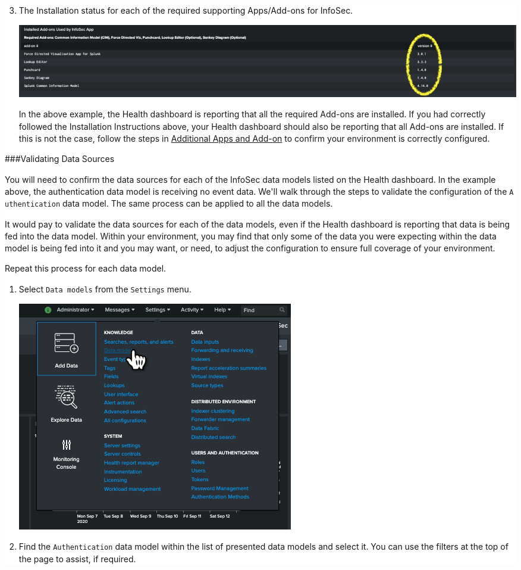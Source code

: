 3. The Installation status for each of the required supporting Apps/Add-ons for InfoSec.

	![Installed Add-ons](./Images/ConfigurationInstalledAdd-ons.png)
	
	In the above example, the Health dashboard is reporting that all the required Add-ons are installed. If you had correctly followed the Installation Instructions above, your Health dashboard should also be reporting that all Add-ons are installed. If this is not the case, follow the steps in [Additional Apps and Add-on](#additional-apps-and-add-ons) to confirm your environment is correctly configured.

###Validating Data Sources

You will need to confirm the data sources for each of the InfoSec data models listed on the Health dashboard. In the example above, the authentication data model is receiving no event data. We'll walk through the steps to validate the configuration of the `Authentication` data model. The same process can be applied to all the data models.

It would pay to validate the data sources for each of the data models, even if the Health dashboard is reporting that data is being fed into the data model. Within your environment, you may find that only some of the data you were expecting within the data model is being fed into it and you may want, or need, to adjust the configuration to ensure full coverage of your environment.

Repeat this process for each data model.

1. Select `Data models` from the `Settings` menu.

	![Settings -> Data models](./Images/SettingsDataModels.png)

2. Find the `Authentication` data model within the list of presented data models and select it. You can use the filters at the top of the page to assist, if required.
